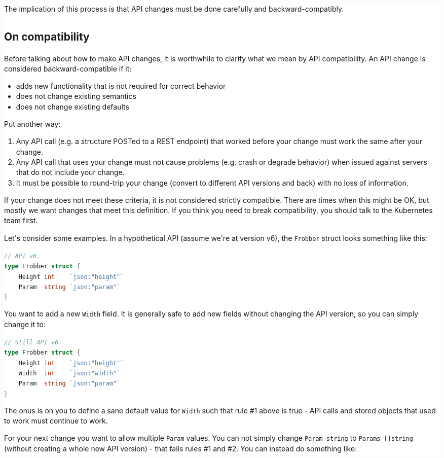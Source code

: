 The implication of this process is that API changes must be done carefully and
backward-compatibly.

## On compatibility

Before talking about how to make API changes, it is worthwhile to clarify what
we mean by API compatibility.  An API change is considered backward-compatible
if it:
   * adds new functionality that is not required for correct behavior
   * does not change existing semantics
   * does not change existing defaults

Put another way:

1. Any API call (e.g. a structure POSTed to a REST endpoint) that worked before
   your change must work the same after your change.
2. Any API call that uses your change must not cause problems (e.g. crash or
   degrade behavior) when issued against servers that do not include your change.
3. It must be possible to round-trip your change (convert to different API
   versions and back) with no loss of information.

If your change does not meet these criteria, it is not considered strictly
compatible.  There are times when this might be OK, but mostly we want changes
that meet this definition.  If you think you need to break compatibility, you
should talk to the Kubernetes team first.

Let's consider some examples.  In a hypothetical API (assume we're at version
v6), the `Frobber` struct looks something like this:

```go
// API v6.
type Frobber struct {
	Height int    `json:"height"`
	Param  string `json:"param"`
}
```

You want to add a new `Width` field.  It is generally safe to add new fields
without changing the API version, so you can simply change it to:

```go
// Still API v6.
type Frobber struct {
	Height int    `json:"height"`
	Width  int    `json:"width"`
	Param  string `json:"param"`
}
```

The onus is on you to define a sane default value for `Width` such that rule #1
above is true - API calls and stored objects that used to work must continue to
work.

For your next change you want to allow multiple `Param` values.  You can not
simply change `Param string` to `Params []string` (without creating a whole new
API version) - that fails rules #1 and #2.  You can instead do something like:
